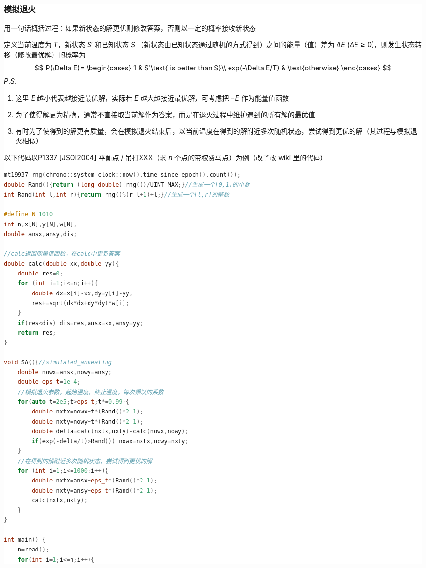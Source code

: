 <div STYLE="page-break-after: always;"></div>

### 模拟退火

用一句话概括过程：如果新状态的解更优则修改答案，否则以一定的概率接收新状态

定义当前温度为 $T$，新状态 $S'$ 和已知状态 $S$ （新状态由已知状态通过随机的方式得到）之间的能量（值）差为 $\Delta E$ $(\Delta E\ge0)$，则发生状态转移（修改最优解）的概率为
$$
P(\Delta E)=
\begin{cases}
1 & S'\text{ is better than S}\\
exp(-\Delta E/T) & \text{otherwise}
\end{cases}
$$
$P.S.$ 

1. 这里 $E$ 越小代表越接近最优解，实际若 $E$ 越大越接近最优解，可考虑把 $-E$ 作为能量值函数

2. 为了使得解更为精确，通常不直接取当前解作为答案，而是在退火过程中维护遇到的所有解的最优值

3. 有时为了使得到的解更有质量，会在模拟退火结束后，以当前温度在得到的解附近多次随机状态，尝试得到更优的解（其过程与模拟退火相似）

以下代码以[P1337 [JSOI2004] 平衡点 / 吊打XXX](https://www.luogu.com.cn/problem/P1337)（求 $n$ 个点的带权费马点）为例（改了改 wiki 里的代码）

```cpp
mt19937 rng(chrono::system_clock::now().time_since_epoch().count());
double Rand(){return (long double)(rng())/UINT_MAX;}//生成一个[0,1]的小数
int Rand(int l,int r){return rng()%(r-l+1)+l;}//生成一个[l,r]的整数

#define N 1010
int n,x[N],y[N],w[N];
double ansx,ansy,dis;

//calc返回能量值函数，在calc中更新答案
double calc(double xx,double yy){
	double res=0;
	for (int i=1;i<=n;i++){
		double dx=x[i]-xx,dy=y[i]-yy;
		res+=sqrt(dx*dx+dy*dy)*w[i];
	}
	if(res<dis) dis=res,ansx=xx,ansy=yy;
	return res;
}

void SA(){//simulated_annealing
	double nowx=ansx,nowy=ansy;
	double eps_t=1e-4;
    //模拟退火参数，起始温度，终止温度，每次乘以的系数
	for(auto t=2e5;t>eps_t;t*=0.99){
		double nxtx=nowx+t*(Rand()*2-1);
		double nxty=nowy+t*(Rand()*2-1);
		double delta=calc(nxtx,nxty)-calc(nowx,nowy);
		if(exp(-delta/t)>Rand()) nowx=nxtx,nowy=nxty;
	}
    //在得到的解附近多次随机状态，尝试得到更优的解
	for (int i=1;i<=1000;i++){
		double nxtx=ansx+eps_t*(Rand()*2-1);
		double nxty=ansy+eps_t*(Rand()*2-1);
		calc(nxtx,nxty);
	}
}

int main() {
	n=read();
	for(int i=1;i<=n;i++){
```